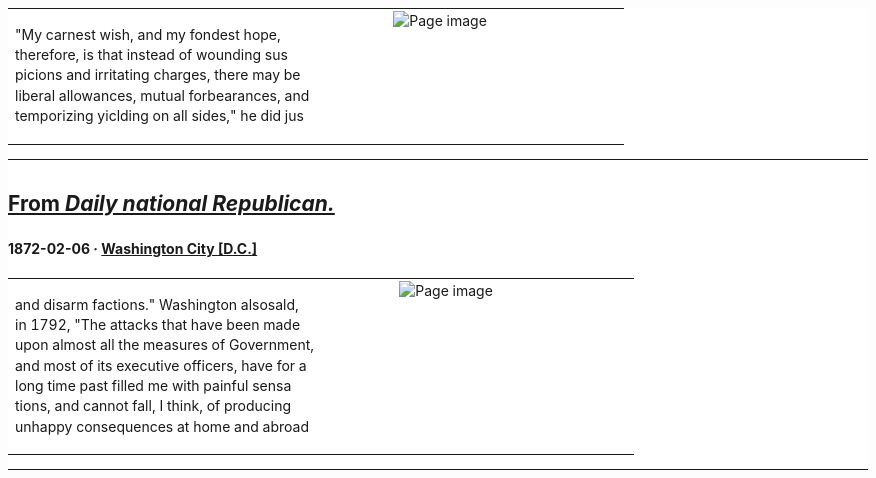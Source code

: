 <table style="width: 100%;"><tr><td style="width: 50%">

  
&quot;My carnest wish, and my fondest hope,  
therefore, is that instead of wounding sus  
picions and irritating charges, there may be  
liberal allowances, mutual forbearances, and  
temporizing yiclding on all sides,&quot; he did jus
</td><td style="width: 50%; max-height: 75%; margin: auto; display: block;">
<img alt="Page image" src="https://tile.loc.gov/image-services/iiif/service:ndnp:dlc:batch_dlc_deltaair_ver01:data:sn86053572:00237289018:1872020601:0129/pct:63.87832699619772,101.26582278481013,44.29657794676806,8.931082981715893/!600,600/0/default.jpg"/>
</td>
</tr></table>

---

## [From _Daily national Republican._](https://www.loc.gov/resource/sn86053572/1872-02-06/ed-1/?sp=2)

#### 1872-02-06 &middot; [Washington City [D.C.]](http://dbpedia.org/resource/Washington%2C_D.C.)

<table style="width: 100%;"><tr><td style="width: 50%">

  
and disarm factions.&quot; Washington alsosald,  
in 1792, &quot;The attacks that have been made  
upon almost all the measures of Government,  
and most of its executive officers, have for a  
long time past filled me with painful sensa  
tions, and cannot fall, I think, of producing  
unhappy consequences at home and abroad
</td><td style="width: 50%; max-height: 75%; margin: auto; display: block;">
<img alt="Page image" src="https://tile.loc.gov/image-services/iiif/service:ndnp:dlc:batch_dlc_deltaair_ver01:data:sn86053572:00237289018:1872020601:0129/pct:64.06844106463879,113.85372714486638,44.20152091254753,12.306610407876232/!600,600/0/default.jpg"/>
</td>
</tr></table>

---

